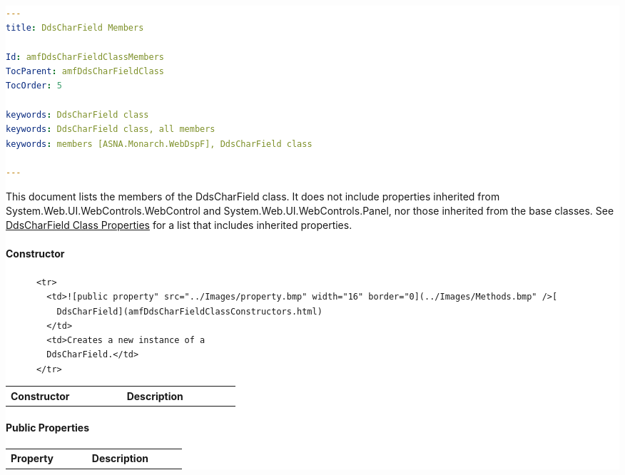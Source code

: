 ```yaml
---
title: DdsCharField Members

Id: amfDdsCharFieldClassMembers
TocParent: amfDdsCharFieldClass
TocOrder: 5

keywords: DdsCharField class
keywords: DdsCharField class, all members
keywords: members [ASNA.Monarch.WebDspF], DdsCharField class

---
```


This document lists the members of the DdsCharField class. It does not include properties inherited from System.Web.UI.WebControls.WebControl and System.Web.UI.WebControls.Panel, nor those inherited from the base classes. See [DdsCharField Class Properties](amfDdsCharFieldClassPropertiesMain.html) for a list that includes inherited properties.
	

#### Constructor
<table class="mytable" cellspacing="0" cellpadding="4" width="90%">
          <colgroup>
            <col width="30%" />
            <col width="70%" />
          </colgroup>
          <tr>
            <th>Constructor</th>
            <th>Description</th>
          </tr>

          <tr>
            <td>![public property" src="../Images/property.bmp" width="16" border="0](../Images/Methods.bmp" />[
              DdsCharField](amfDdsCharFieldClassConstructors.html)
            </td>
            <td>Creates a new instance of a
            DdsCharField.</td>
          </tr>
</table>

	

#### Public Properties
<table class="mytable" cellspacing="0" cellpadding="4" width="90%">
          <colgroup>
            <col width="30%" />
            <col width="70%" />
          </colgroup>
          <tr>
            <th>Property</th>
            <th>Description</th>
          </tr>
